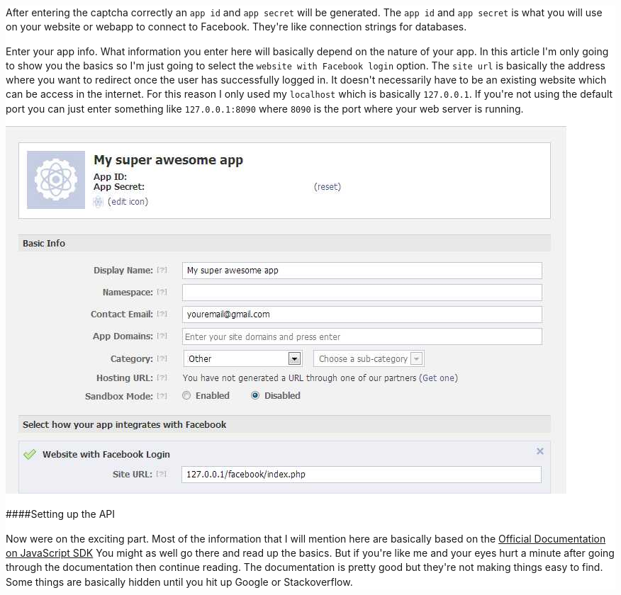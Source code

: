 After entering the captcha correctly an ```app id``` and ```app secret``` will be generated. 
The ```app id``` and ```app secret``` is what you will use on your website or webapp to connect to Facebook.
They're like connection strings for databases.

Enter your app info. What information you enter here will basically depend on the nature of your app. 
In this article I'm only going to show you the basics so I'm just going to select the ```website with Facebook login``` option.
The ```site url``` is basically the address where you want to redirect once the user has successfully logged in. 
It doesn't necessarily have to be an existing website which can be access in the internet.
For this reason I only used my ```localhost``` which is basically ```127.0.0.1```. If you're not using the default port
you can just enter something like ```127.0.0.1:8090``` where ```8090``` is the port where your web server is running.
 
![app_info](/images/posts/facebook_js_1/app_info.jpg)


####Setting up the API

Now were on the exciting part. Most of the information that I will mention here are basically based on the [Official Documentation on JavaScript SDK](https://developers.facebook.com/docs/reference/javascript/)
You might as well go there and read up the basics. But if you're like me and your eyes hurt a minute after going through the documentation then continue reading.
The documentation is pretty good but they're not making things easy to find. Some things are basically hidden until you hit up Google or Stackoverflow.
